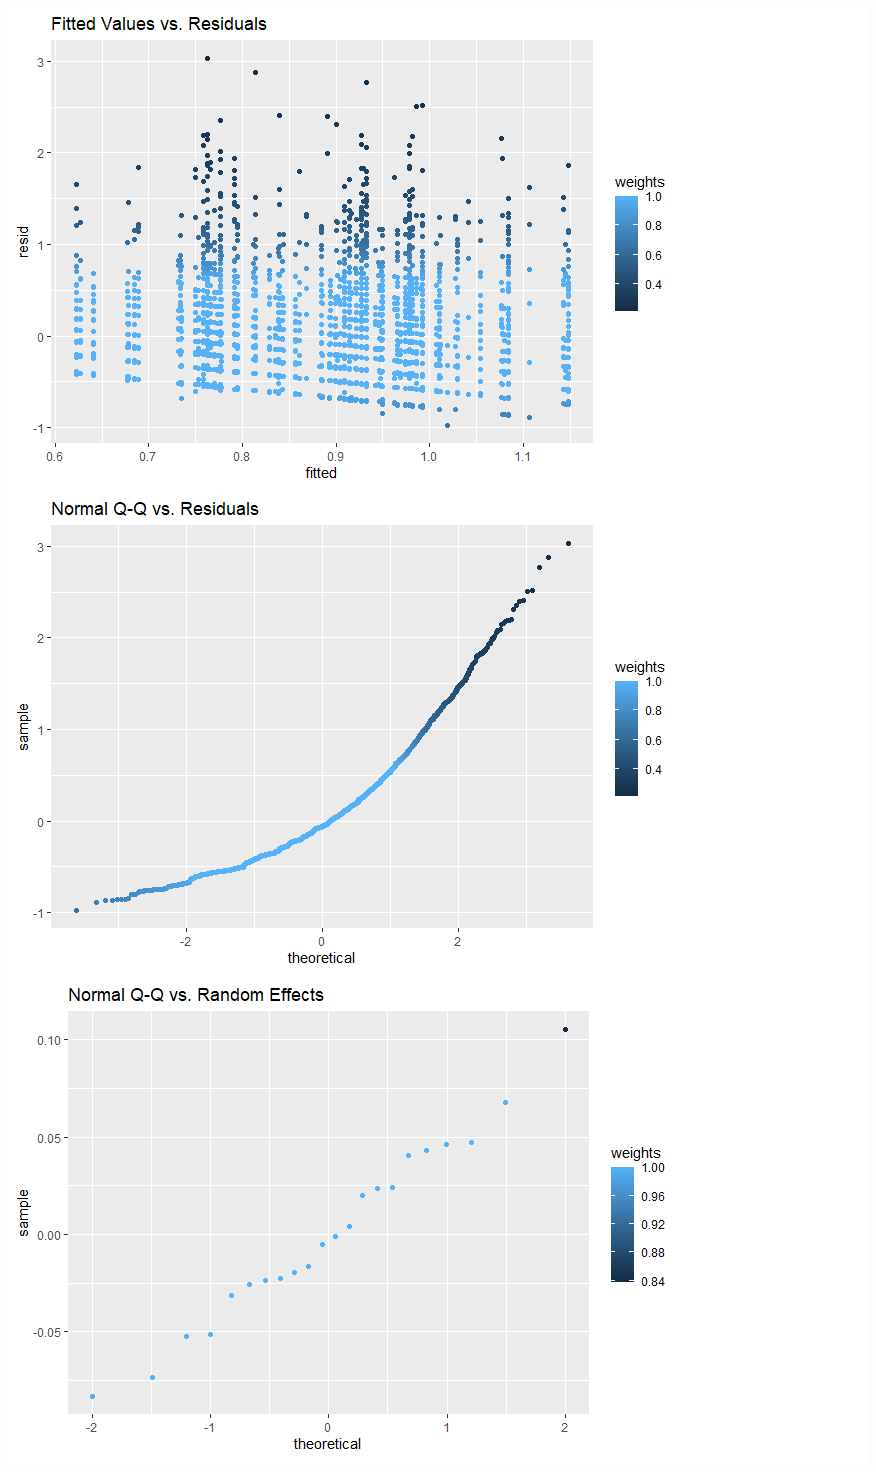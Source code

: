 ![](MSC-R-Script_files/figure-gfm/Duration%20RLMM-1.png)![](MSC-R-Script_files/figure-gfm/Duration%20RLMM-2.png)![](MSC-R-Script_files/figure-gfm/Duration%20RLMM-3.png)